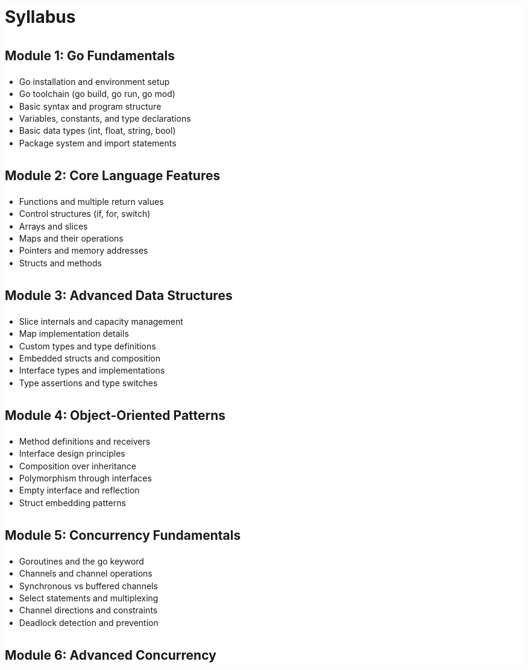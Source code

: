 # Syllabus

## Module 1: Go Fundamentals

- Go installation and environment setup
- Go toolchain (go build, go run, go mod)
- Basic syntax and program structure
- Variables, constants, and type declarations
- Basic data types (int, float, string, bool)
- Package system and import statements

## Module 2: Core Language Features

- Functions and multiple return values
- Control structures (if, for, switch)
- Arrays and slices
- Maps and their operations
- Pointers and memory addresses
- Structs and methods

## Module 3: Advanced Data Structures

- Slice internals and capacity management
- Map implementation details
- Custom types and type definitions
- Embedded structs and composition
- Interface types and implementations
- Type assertions and type switches

## Module 4: Object-Oriented Patterns

- Method definitions and receivers
- Interface design principles
- Composition over inheritance
- Polymorphism through interfaces
- Empty interface and reflection
- Struct embedding patterns

## Module 5: Concurrency Fundamentals

- Goroutines and the go keyword
- Channels and channel operations
- Synchronous vs buffered channels
- Select statements and multiplexing
- Channel directions and constraints
- Deadlock detection and prevention

## Module 6: Advanced Concurrency
